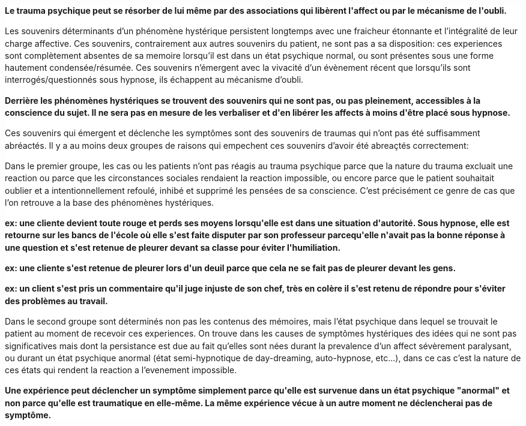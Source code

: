 **Le trauma psychique peut se résorber de lui même par des associations qui libèrent l'affect ou par le mécanisme de l'oubli.**


Les souvenirs déterminants d’un phénomène hystérique persistent longtemps avec une fraicheur étonnante et l’intégralité de leur charge affective.
Ces souvenirs,
contrairement aux autres souvenirs du patient,
ne sont pas a sa disposition:
ces experiences sont complètement absentes de sa memoire lorsqu’il est dans un état psychique normal,
ou sont présentes sous une forme hautement condensée/résumée.
Ces souvenirs n’émergent avec la vivacité d’un évènement récent que lorsqu’ils sont interrogés/questionnés sous hypnose,
ils échappent au mécanisme d’oubli.

**Derrière les phénomènes hystériques se trouvent des souvenirs qui ne sont pas, ou pas pleinement, accessibles à la conscience du sujet. Il ne sera pas en mesure de les verbaliser et d'en libérer les affects à moins d'être placé sous hypnose.**


Ces souvenirs qui émergent et déclenche les symptômes sont des souvenirs de traumas qui n’ont pas été suffisamment abréactés.
Il y a au moins deux groupes de raisons qui empechent ces souvenirs d’avoir été abreaçtés correctement:

Dans le premier groupe,
les cas ou les patients n’ont pas réagis au trauma psychique parce que la nature du trauma excluait une reaction ou parce que les circonstances sociales rendaient la reaction impossible,
ou encore parce que le patient souhaitait oublier et a intentionnellement refoulé, inhibé et supprimé les pensées de sa conscience.
C’est précisément ce genre de cas que l’on retrouve a la base des phénomènes hystériques.

**ex: une cliente devient toute rouge et perds ses moyens lorsqu'elle est dans une situation d'autorité. Sous hypnose, elle est retourne sur les bancs de l'école où elle s'est faite disputer par son professeur parcequ'elle n'avait pas la bonne réponse à une question et s'est retenue de pleurer devant sa classe pour éviter l'humiliation.**

**ex: une cliente s'est retenue de pleurer lors d'un deuil parce que cela ne se fait pas de pleurer devant les gens.**

**ex: un client s'est pris un commentaire qu'il juge injuste de son chef, très en colère il s'est retenu de répondre pour s'éviter des problèmes au travail.**


Dans le second groupe sont déterminés non pas les contenus des mémoires,
mais l’état psychique dans lequel se trouvait le patient au moment de recevoir ces experiences.
On trouve dans les causes de symptômes hystériques des idées qui ne sont pas significatives mais dont la persistance est due au fait qu’elles sont nées durant la prevalence d’un affect sévèrement paralysant,
ou durant un état psychique anormal (état semi-hypnotique de day-dreaming, auto-hypnose, etc...),
dans ce cas c’est la nature de ces états qui rendent la reaction a l’evenement impossible.

**Une expérience peut déclencher un symptôme simplement parce qu'elle est survenue dans un état psychique "anormal" et non parce qu'elle est traumatique en elle-même. La même expérience vécue à un autre moment ne déclencherai pas de symptôme.**
